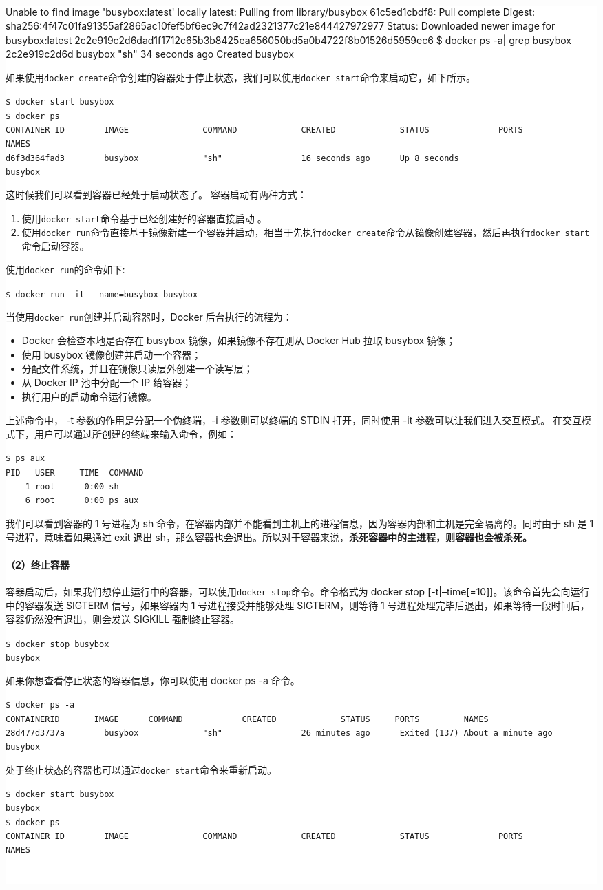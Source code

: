 Unable to find image 'busybox:latest' locally
latest: Pulling from library/busybox
61c5ed1cbdf8: Pull complete
Digest: sha256:4f47c01fa91355af2865ac10fef5bf6ec9c7f42ad2321377c21e844427972977
Status: Downloaded newer image for busybox:latest
2c2e919c2d6dad1f1712c65b3b8425ea656050bd5a0b4722f8b01526d5959ec6
$ docker ps -a| grep busybox
2c2e919c2d6d        busybox             "sh"                     34 seconds ago      Created                                         busybox
</code></pre>
<p>如果使用<code>docker create</code>命令创建的容器处于停止状态，我们可以使用<code>docker start</code>命令来启动它，如下所示。</p>
<pre><code>$ docker start busybox
$ docker ps
CONTAINER ID        IMAGE               COMMAND             CREATED             STATUS              PORTS               NAMES
d6f3d364fad3        busybox             "sh"                16 seconds ago      Up 8 seconds                            busybox
</code></pre>
<p>这时候我们可以看到容器已经处于启动状态了。
容器启动有两种方式：</p>
<ol>
<li>使用<code>docker start</code>命令基于已经创建好的容器直接启动 。</li>
<li>使用<code>docker run</code>命令直接基于镜像新建一个容器并启动，相当于先执行<code>docker create</code>命令从镜像创建容器，然后再执行<code>docker start</code>命令启动容器。</li>
</ol>
<p>使用<code>docker run</code>的命令如下:</p>
<pre><code>$ docker run -it --name=busybox busybox
</code></pre>
<p>当使用<code>docker run</code>创建并启动容器时，Docker 后台执行的流程为：</p>
<ul>
<li>Docker 会检查本地是否存在 busybox 镜像，如果镜像不存在则从 Docker Hub 拉取 busybox 镜像；</li>
<li>使用 busybox 镜像创建并启动一个容器；</li>
<li>分配文件系统，并且在镜像只读层外创建一个读写层；</li>
<li>从 Docker IP 池中分配一个 IP 给容器；</li>
<li>执行用户的启动命令运行镜像。</li>
</ul>
<p>上述命令中， -t 参数的作用是分配一个伪终端，-i 参数则可以终端的 STDIN 打开，同时使用 -it 参数可以让我们进入交互模式。 在交互模式下，用户可以通过所创建的终端来输入命令，例如：</p>
<pre><code>$ ps aux
PID   USER     TIME  COMMAND
    1 root      0:00 sh
    6 root      0:00 ps aux
</code></pre>
<p>我们可以看到容器的 1 号进程为 sh 命令，在容器内部并不能看到主机上的进程信息，因为容器内部和主机是完全隔离的。同时由于 sh 是 1 号进程，意味着如果通过 exit 退出 sh，那么容器也会退出。所以对于容器来说，<strong>杀死容器中的主进程，则容器也会被杀死。</strong></p>
<h4 id="2-终止容器">（2）终止容器</h4>
<p>容器启动后，如果我们想停止运行中的容器，可以使用<code>docker stop</code>命令。命令格式为 docker stop [-t|–time[=10]]。该命令首先会向运行中的容器发送 SIGTERM 信号，如果容器内 1 号进程接受并能够处理 SIGTERM，则等待 1 号进程处理完毕后退出，如果等待一段时间后，容器仍然没有退出，则会发送 SIGKILL 强制终止容器。</p>
<pre><code>$ docker stop busybox
busybox
</code></pre>
<p>如果你想查看停止状态的容器信息，你可以使用 docker ps -a 命令。</p>
<pre><code>$ docker ps -a
CONTAINERID       IMAGE      COMMAND            CREATED             STATUS     PORTS         NAMES
28d477d3737a        busybox             "sh"                26 minutes ago      Exited (137) About a minute ago                       busybox
</code></pre>
<p>处于终止状态的容器也可以通过<code>docker start</code>命令来重新启动。</p>
<pre><code>$ docker start busybox
busybox
$ docker ps
CONTAINER ID        IMAGE               COMMAND             CREATED             STATUS              PORTS               NAMES